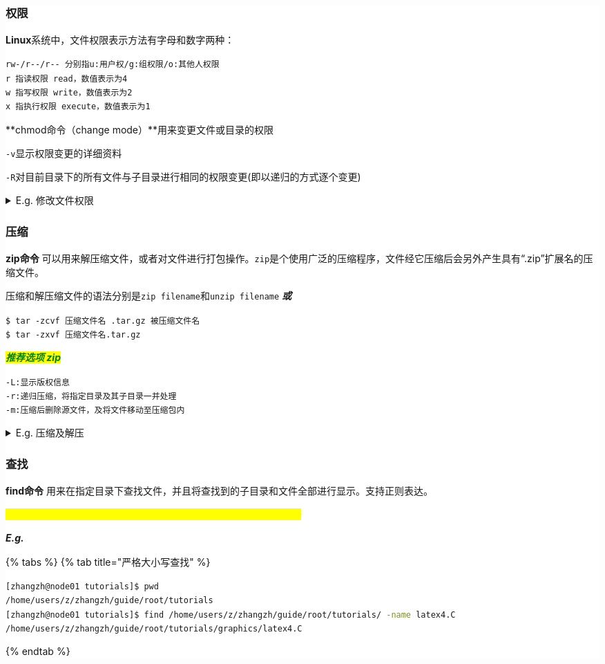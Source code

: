 ### 权限

**Linux**系统中，文件权限表示方法有字母和数字两种：

```shell
rw-/r--/r-- 分别指u:用户权/g:组权限/o:其他人权限
r 指读权限 read，数值表示为4
w 指写权限 write，数值表示为2
x 指执行权限 execute，数值表示为1
```

**chmod命令（change mode）**用来变更文件或目录的权限

`-v`显示权限变更的详细资料

`-R`对目前目录下的所有文件与子目录进行相同的权限变更(即以递归的方式逐个变更)

<details><summary>E.g. 修改文件权限</summary></details>

### 压缩

**zip命令** 可以用来解压缩文件，或者对文件进行打包操作。`zip`是个使用广泛的压缩程序，文件经它压缩后会另外产生具有“.zip”扩展名的压缩文件。

压缩和解压缩文件的语法分别是`zip filename`和`unzip filename` _**或**_&#x20;

```
$ tar -zcvf 压缩文件名 .tar.gz 被压缩文件名
$ tar -zxvf 压缩文件名.tar.gz
```

_<mark style="color:green;">**推荐选项 zip**</mark>_

```
-L:显示版权信息
-r:递归压缩，将指定目录及其子目录一并处理
-m:压缩后删除源文件，及将文件移动至压缩包内
```

<details><summary>E.g. 压缩及解压</summary></details>

### 查找

**find命令** 用来在指定目录下查找文件，并且将查找到的子目录和文件全部进行显示。支持正则表达。

_<mark style="color:yellow;">**tips：pwd命令（print work directory）**</mark><mark style="color:yellow;">可以打印出当前的工作目录</mark>_

_**E.g.**_

{% tabs %}
{% tab title="严格大小写查找" %}
```bash
[zhangzh@node01 tutorials]$ pwd
/home/users/z/zhangzh/guide/root/tutorials
[zhangzh@node01 tutorials]$ find /home/users/z/zhangzh/guide/root/tutorials/ -name latex4.C
/home/users/z/zhangzh/guide/root/tutorials/graphics/latex4.C
```
{% endtab %}
